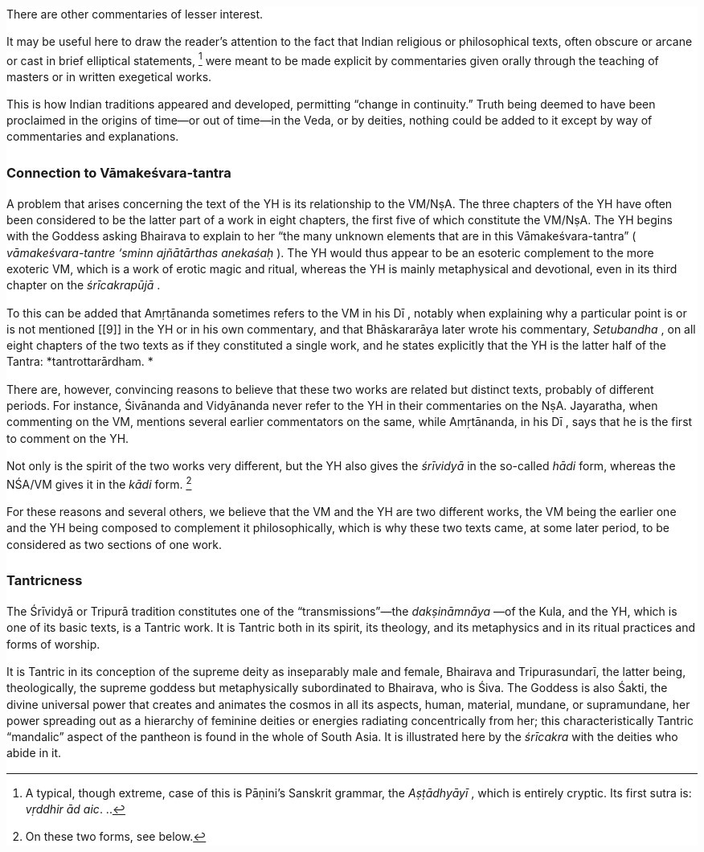 [^17]: It has not been translated into English. Bhāskararāya wrote a short and useful treatise on the *śrīvidyā* , the *Varivasyā-rahasya*. It was edited with an English translation in the Adyar Library Series, no. 28 \(1948\). I translated Amṛtānanda’s *Dīpikā* together with the YH in *Le coeur de la Yoginī:* Yoginīhr̥daya *avec le com-mentaire* Dīpikā *d’Amṛtānanda* \(Paris: Collège de France, 1994\)

There are other commentaries of lesser interest. 

It may be useful here to draw the reader’s attention to the fact that Indian religious or philosophical texts, often obscure or arcane or cast in brief elliptical statements, [^18] were meant to be made explicit by commentaries given orally through the teaching of masters or in written exegetical works. 

[^18]: A typical, though extreme, case of this is Pāṇini’s Sanskrit grammar, the *Aṣṭādhyāyī* , which is entirely cryptic. Its first sutra is: *vṛddhir ād aic*. ..


This is how Indian traditions appeared and developed, permitting “change in continuity.” Truth being deemed to have been proclaimed in the origins of time—or out of time—in the Veda, or by deities, nothing could be added to it except by way of commentaries and explanations. 


### Connection to Vāmakeśvara-tantra
A problem that arises concerning the text of the YH is its relationship to the VM/NṣA. The three chapters of the YH have often been considered to be the latter part of a work in eight chapters, the first five of which constitute the VM/NṣA. The YH begins with the Goddess asking Bhairava to explain to her “the many unknown elements that are in this Vāmakeśvara-tantra” \( *vāmakeśvara-tantre ‘sminn ajñātārthas anekaśaḥ* \). The YH would thus appear to be an esoteric complement to the more exoteric VM, which is a work of erotic magic and ritual, whereas the YH is mainly metaphysical and devotional, even in its third chapter on the *śrīcakrapūjā* . 

To this can be added that Amṛtānanda sometimes refers to the VM in his Dī , notably when explaining why a particular point is or is not mentioned [[9]] in the YH or in his own commentary, and that Bhāskararāya later wrote his commentary, *Setubandha* , on all eight chapters of the two texts as if they constituted a single work, and he states explicitly that the YH is the latter half of the Tantra: *tantrottarārdham. * 

There are, however, convincing reasons to believe that these two works are related but distinct texts, probably of different periods. For instance, Śivānanda and Vidyānanda never refer to the YH in their commentaries on the NṣA. Jayaratha, when commenting on the VM, mentions several earlier commentators on the same, while Amṛtānanda, in his Dī , says that he is the first to comment on the YH. 

Not only is the spirit of the two works very different, but the YH also gives the *śrīvidyā* in the so-called *hādi* form, whereas the NŚA/VM gives it in the *kādi* form. [^19] 

[^19]: On these two forms, see below.

For these reasons and several others, we believe that the VM and the YH are two different works, the VM being the earlier one and the YH being composed to complement it philosophically, which is why these two texts came, at some later period, to be considered as two sections of one work. 


### Tantricness
The Śrīvidyā or Tripurā tradition constitutes one of the “transmissions”—the *dakṣināmnāya* —of the Kula, and the YH, which is one of its basic texts, is a Tantric work. It is Tantric both in its spirit, its theology, and its metaphysics and in its ritual practices and forms of worship. 

It is Tantric in its conception of the supreme deity as inseparably male and female, Bhairava and Tripurasundarī, the latter being, theologically, the supreme goddess but metaphysically subordinated to Bhairava, who is Śiva. The Goddess is also Śakti, the divine universal power that creates and animates the cosmos in all its aspects, human, material, mundane, or supramundane, her power spreading out as a hierarchy of feminine deities or energies radiating concentrically from her; this characteristically Tantric “mandalic” aspect of the pantheon is found in the whole of South Asia. It is illustrated here by the *śrīcakra* with the deities who abide in it. 


[^1]: There is also a very important, and still very active, Buddhist Tantric domain, sharing many traits with Hindu Tantra but very different in practice and notions.
[^2]: The world is traditionally considered as threefold: sky, air, and earth. This is an ancient Indian notion. There are also other threefold cosmic divisions.
[^3]: Or rather, in the present case, *mūlavidyā* , since the goddess is feminine. A *vidyā* is a feminine mantra—the mantra, that is, of a female deity. Mantra/ *vidyā * and deity are, in fact, identical.
[^4]: For the reader who might be surprised by the shift in Sanskrit terms from *i* to *ai* \( *Śiva* to *Śaiva* , *Tripura* to *Traipura* \), let us explain that in Sanskrit, the adjectival form of a verbal or nominal root is made by adding an *a* , hence *tri * \+ *a = trai*.
[^5]: Though very often called “Mother,” the Hindu goddess in her various forms and names, is not a “mother-goddess.” She has no children \(or, at any rate, does not give birth to them normally\). Tripurasundarī has Bhairava as a consort but is not married to him.
[^6]: There are *ardhanārī* , half-female, half-male images of this divine pair.
[^7]: On this group of deities, see David Kinsley, Tantric Visions of the Divine: The Ten Mahāvidyās \(Berkeley: University of California Press, 1997\).
[^8]: This observance consisted for the practitioner in wandering while carrying a skull-topped staff and an alms bowl fashioned of a human cranium.
[^9]: The best description of the *āmnāya* system and, more generally, of the Śaiva traditions is that of Alexis Sanderson, “Śaivism and the Tantric Traditions,” in Stewart Sutherland et al., eds, *The World’s Religions* \(London: Routledge, 1981\), pp. 606–704.
[^10]: On the *pīṭhas* , see note 22 of chapter 1 below.
[^11]: This tradition has been studied by Douglas R. Brooks, notably in Auspicious Wisdom: The Texts and Traditions of Śrīvidyā, Śākta Tantrism in South India \(Albany: SUNY Press, 1992\).
[^13]: Edited and translated by Arthur Avalon in the *Tantrik Texts* , first published in 1922 \(reprint Madras: Ganesh & Co., 1953\).
[^14]: The *Subhagodaya* and the *Subhagodayavāsanā* of Śivānanda or the *Jñānadīpavimarśinī* of Vidyānanda, for instance.
[^15]: This was done by Pdt. V. V. Dvivedi in the introduction \(in Hindi\) of his edition of the YH. The hypothesis does not lack probability. Abhinavagupta mentions central India \(*madhyadeśa*\) as the seat of all the Śaiva treatises \( *niḥ-śeṣa-śāstra-sadanam* \). This remains to be proved.
[^21]: The *mātṛkās* are either seven, the *saptamātṛkā* , or eight \(*aṣṭamātṛkā* or *matāṣṭaka* \). The number eight is important in Tantric texts. Eight times eight is the \(theoretical\) number of Bhairava Tantras. Sixty-four is also four times sixteen, which is an important lunar number, the number of fullness. Sixteen is also the number of the Nityās, the first of which is Tripurasundarī\(see YH 3:113\); and the name of the VM/NṣĀ, *Nityāṣoḍaśikārṇava* , means “The Ocean of the Sixteen Nityās.”
[^22]: A *crore* \( *koṭi* \) is ten million.
[^23]: On the Śaiva nondualist conceptions of the heart, see Paul Eduardo Muller-Ortega, The Triadic Heart of Śiva \(Albany: SUNY Press, 1989\).
[^24]: But a light that is consciousness, a conscious light.
[^25]: We say “manifested” rather than “created,” for in a nondualist system, the deity does not create outwardly the world; she manifests, causes to appear outwardly \(though in herself\), the cosmos, which is in seed in herself. There is no *fiat* taking place at the beginning of time; creation as manifestation is being eternally, perpetually manifested by the godhead who pervades and animates it—otherwise, it would disappear.+++(4)+++
[^26]: Indian philosophical systems, like the classical Western \(Greek\) philosophies, are not abstract theoretical constructions but ways of life, traditions to live by.
[^27]: *Bhāvanā* is a very important practice in the universe of Tantra. The term is derived from the causative form of the Sanskrit verbal root *BHU* , to cause to exist \( *bhāvyate* \). It designates a practice consisting of evoking mentally the image of a deity with the same precision as a concrete image or creating, by calling it intensely to mind, any image, vision, or thought, thus identifying the meditating person with the subject or theme being meditated. It differs from *dhyāna* in its intensity and identifying power and in the fact that it creates its object, which is not necessarily the case in *dhyāna*. +++(भेदोऽयं कृत्रिमो भाति।)+++ Its role is fundamental in Tantric mental practices, spiritual life, and ritual. As is well known, in Tantrism, *dhyāna* designates meditation but also, and more important, the mental visualization of a deity as described in stanzas of ritual manuals called *dhyānaślokas*. 
[^28]: *Uccāra* is an utterance of a mantra that is both an enunciation and an upward thrust of the phonic subtle sound, the *nāda* , of the mantra in the body of the mantrin. This ascending phonic movement is often associated with the ascent of *kuṇḍalinī* along the *suṣumnā* ; it is more a yogic practice than a verbal enunciation. This is, notably, the case of the *japa* of the *śrīvidyā* described in the third chapter \( *śl*. 169–188\) of the YH.
[^29]: On the levels of *vāc* , see chapter 2, *śl. * 63, and n. 25 ad loc.
[^30]: See the commentary and notes to *śl*. 1.57.
[^31]: The *uddhāra* of a mantra is the ritual procedure by which one “extracts”\( *ud-DHRī*\) its constituent syllables from the ensemble of the Sanskrit [[166]] alphabet, this being displayed, according to particular rules, on a consecrated surface or placed in a particular order in a diagram called *prastāra* \(“display”\) or *gahvara* \(“cavern” or “hiding place”\). This permits revealing the composition of the mantra only to initiates who know how to “extract” the syllables thus hidden. The *uddhāra* can also consist of listing the syllables of a mantra, giving them conventional, theoretically secret names, or by alluding esoterically to them.
[^32]: There are, in fact, various other forms, made of three clusters but of varying length, quoted notably in Purṇānanda’s *Śrītattvacintāmaṇi*.
[^33]: On this important term, see YH 1.67 and its commentary.
[^34]: The basic work on the *kāmakalā* is Puṇyānanda’s *Kāmakalāvilāsa* , which was edited and translated by Arthur Avalon in 1922 \(reprint Madras: Ganesh & Co., 1953\). A careful and interesting study of this diagram is found in chapter 4 of David G. White’s *Kiss of the Yoginī: “Tantric Sex” in Its South Asian Contexts* \(Chicago: University of Chicago Press, 2003\).
[^35]: *Nirīkṣaṇa* , also called *dṛṣṭipāta* \(“the casting of a glance”\), as a means to influence, harm, or else help spiritually, plays an important role in Indian religious or magic practice. The compassionate glance of the guru helps his disciple.